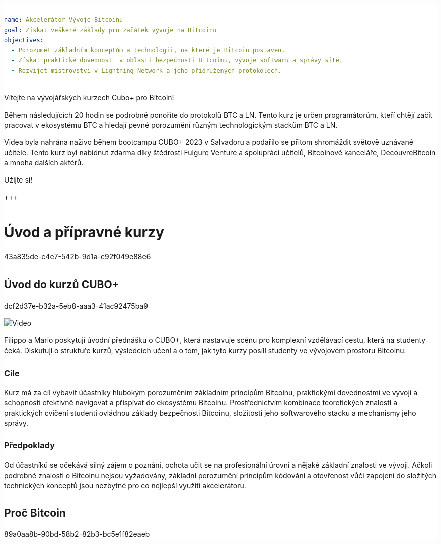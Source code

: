 ```yaml
---
name: Akcelerátor Vývoje Bitcoinu
goal: Získat veškeré základy pro začátek vývoje na Bitcoinu
objectives:
  - Porozumět základním konceptům a technologii, na které je Bitcoin postaven.
  - Získat praktické dovednosti v oblasti bezpečnosti Bitcoinu, vývoje softwaru a správy sítě.
  - Rozvíjet mistrovství v Lightning Network a jeho přidružených protokolech.
---
```


Vítejte na vývojářských kurzech Cubo+ pro Bitcoin!

Během následujících 20 hodin se podrobně ponoříte do protokolů BTC a LN. Tento kurz je určen programátorům, kteří chtějí začít pracovat v ekosystému BTC a hledají pevné porozumění různým technologickým stackům BTC a LN.

Videa byla nahrána naživo během bootcampu CUBO+ 2023 v Salvadoru a podařilo se přitom shromáždit světově uznávané učitele. Tento kurz byl nabídnut zdarma díky štědrosti Fulgure Venture a spolupráci učitelů, Bitcoinové kanceláře, DecouvreBitcoin a mnoha dalších aktérů.

Užijte si!

+++

# Úvod a přípravné kurzy
<partId>43a835de-c4e7-542b-9d1a-c92f049e88e6</partId>

## Úvod do kurzů CUBO+
<chapterId>dcf2d37e-b32a-5eb8-aaa3-41ac92475ba9</chapterId>

![Video](https://youtu.be/4VuI9we_XYM)

Filippo a Mario poskytují úvodní přednášku o CUBO+, která nastavuje scénu pro komplexní vzdělávací cestu, která na studenty čeká. Diskutují o struktuře kurzů, výsledcích učení a o tom, jak tyto kurzy posílí studenty ve vývojovém prostoru Bitcoinu.

### Cíle

Kurz má za cíl vybavit účastníky hlubokým porozuměním základním principům Bitcoinu, praktickými dovednostmi ve vývoji a schopností efektivně navigovat a přispívat do ekosystému Bitcoinu. Prostřednictvím kombinace teoretických znalostí a praktických cvičení studenti ovládnou základy bezpečnosti Bitcoinu, složitosti jeho softwarového stacku a mechanismy jeho správy.

### Předpoklady

Od účastníků se očekává silný zájem o poznání, ochota učit se na profesionální úrovni a nějaké základní znalosti ve vývoji. Ačkoli podrobné znalosti o Bitcoinu nejsou vyžadovány, základní porozumění principům kódování a otevřenost vůči zapojení do složitých technických konceptů jsou nezbytné pro co nejlepší využití akcelerátoru.

## Proč Bitcoin
<chapterId>89a0aa8b-90bd-58b2-82b3-bc5e1f82eaeb</chapterId>
